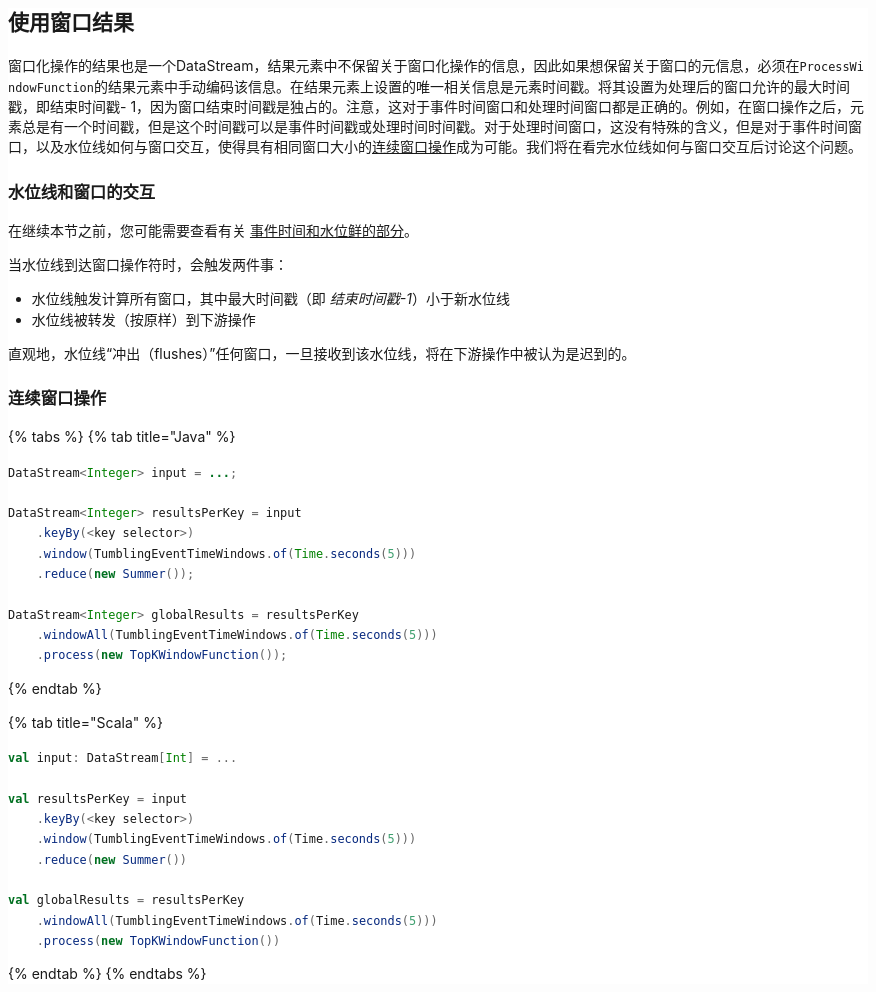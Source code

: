 ## 使用窗口结果

窗口化操作的结果也是一个DataStream，结果元素中不保留关于窗口化操作的信息，因此如果想保留关于窗口的元信息，必须在`ProcessWindowFunction`的结果元素中手动编码该信息。在结果元素上设置的唯一相关信息是元素时间戳。将其设置为处理后的窗口允许的最大时间戳，即结束时间戳- 1，因为窗口结束时间戳是独占的。注意，这对于事件时间窗口和处理时间窗口都是正确的。例如，在窗口操作之后，元素总是有一个时间戳，但是这个时间戳可以是事件时间戳或处理时间时间戳。对于处理时间窗口，这没有特殊的含义，但是对于事件时间窗口，以及水位线如何与窗口交互，使得具有相同窗口大小的[连续窗口操作](https://ci.apache.org/projects/flink/flink-docs-release-1.7/dev/stream/operators/windows.html#consecutive-windowed-operations)成为可能。我们将在看完水位线如何与窗口交互后讨论这个问题。

### 水位线和窗口的交互

在继续本节之前，您可能需要查看有关 [事件时间和水位鲜的部分](https://ci.apache.org/projects/flink/flink-docs-release-1.7/dev/event_time.html)。

当水位线到达窗口操作符时，会触发两件事：

* 水位线触发计算所有窗口，其中最大时间戳（即 _结束时间戳-1_）小于新水位线
* 水位线被转发（按原样）到下游操作

直观地，水位线“冲出（flushes）”任何窗口，一旦接收到该水位线，将在下游操作中被认为是迟到的。

### 连续窗口操作

{% tabs %}
{% tab title="Java" %}
```java
DataStream<Integer> input = ...;

DataStream<Integer> resultsPerKey = input
    .keyBy(<key selector>)
    .window(TumblingEventTimeWindows.of(Time.seconds(5)))
    .reduce(new Summer());

DataStream<Integer> globalResults = resultsPerKey
    .windowAll(TumblingEventTimeWindows.of(Time.seconds(5)))
    .process(new TopKWindowFunction());
```
{% endtab %}

{% tab title="Scala" %}
```scala
val input: DataStream[Int] = ...

val resultsPerKey = input
    .keyBy(<key selector>)
    .window(TumblingEventTimeWindows.of(Time.seconds(5)))
    .reduce(new Summer())

val globalResults = resultsPerKey
    .windowAll(TumblingEventTimeWindows.of(Time.seconds(5)))
    .process(new TopKWindowFunction())


```
{% endtab %}
{% endtabs %}
